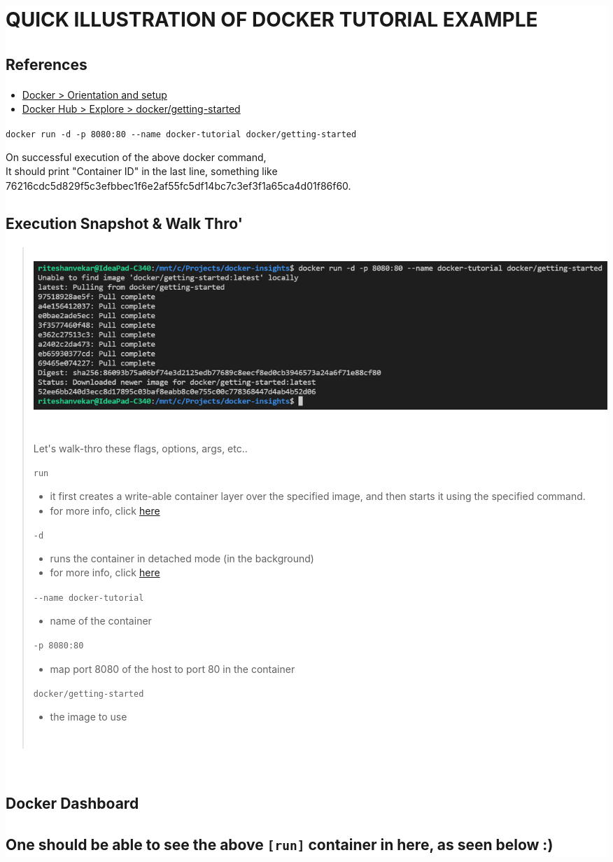 # QUICK ILLUSTRATION OF DOCKER TUTORIAL EXAMPLE
## References
+ [Docker > Orientation and setup](https://docs.docker.com/get-started/)
+ [Docker Hub > Explore > docker/getting-started](https://hub.docker.com/r/docker/getting-started)

```
docker run -d -p 8080:80 --name docker-tutorial docker/getting-started
```
On successful execution of the above docker command, <br>
It should print "Container ID" in the last line, something like 76216cdc5d829f5c3efbbec1f6e2af55fc5df14bc7c3ef3f1a65ca4d01f86f60.

## Execution Snapshot & Walk Thro' <br>
> <img src="./hello-from-alpine/pic/docker-tutorial-executionSnap.png" width="976" height="252" /><br><br>
> Let's walk-thro these flags, options, args, etc.. <br>
>
> ```run``` <br>
> - it first creates a write-able container layer over the specified image, and then starts it using the specified command.
> - for more info, click [here](https://docs.docker.com/engine/reference/commandline/run/)
>
> ```-d``` <br>
> - runs the container in detached mode (in the background)
> - for more info, click [here](https://docs.docker.com/engine/reference/run/#detached--d)
>
> ```--name docker-tutorial``` <br>
> - name of the container
>
> ```-p 8080:80``` <br>
> - map port 8080 of the host to port 80 in the container
>
> ```docker/getting-started``` <br>
> - the image to use
> <br>

<br>

## Docker Dashboard <br>
## One should be able to see the above ``[run]`` container in here, as seen below :) <br> 